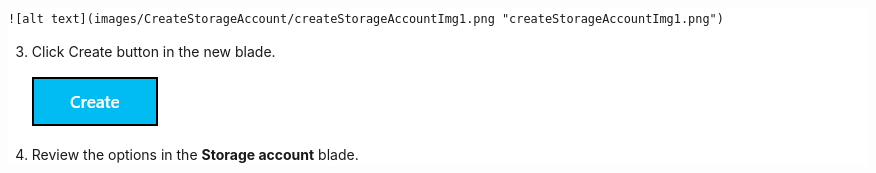 	![alt text](images/CreateStorageAccount/createStorageAccountImg1.png "createStorageAccountImg1.png") 

3. 	Click Create button in the new blade. 

	![alt text](images/CreateStorageAccount/createStorageAccountImg2.png "createStorageAccountImg2.png")

4. 	Review the options in the **Storage account** blade. 
